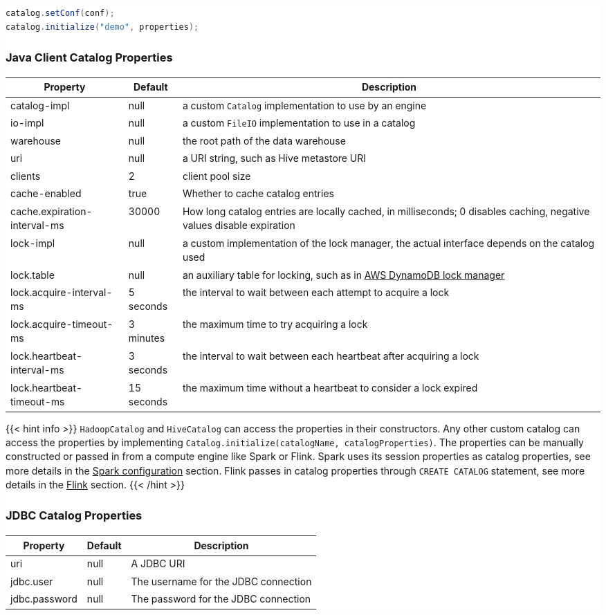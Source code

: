 ```java
catalog.setConf(conf);
catalog.initialize("demo", properties);
```

### Java Client Catalog Properties

| Property                          | Default            | Description                                            |
| --------------------------------- | ------------------ | ------------------------------------------------------ |
| catalog-impl                      | null               | a custom `Catalog` implementation to use by an engine  |
| io-impl                           | null               | a custom `FileIO` implementation to use in a catalog   |
| warehouse                         | null               | the root path of the data warehouse                    |
| uri                               | null               | a URI string, such as Hive metastore URI               |
| clients                           | 2                  | client pool size                                       |
| cache-enabled                     | true               | Whether to cache catalog entries |
| cache.expiration-interval-ms      | 30000              | How long catalog entries are locally cached, in milliseconds; 0 disables caching, negative values disable expiration |
| lock-impl                         | null               | a custom implementation of the lock manager, the actual interface depends on the catalog used  |
| lock.table                        | null               | an auxiliary table for locking, such as in [AWS DynamoDB lock manager](../aws/#dynamodb-for-commit-locking)  |
| lock.acquire-interval-ms          | 5 seconds          | the interval to wait between each attempt to acquire a lock  |
| lock.acquire-timeout-ms           | 3 minutes          | the maximum time to try acquiring a lock               |
| lock.heartbeat-interval-ms        | 3 seconds          | the interval to wait between each heartbeat after acquiring a lock  |
| lock.heartbeat-timeout-ms         | 15 seconds         | the maximum time without a heartbeat to consider a lock expired  |

{{< hint info >}}
`HadoopCatalog` and `HiveCatalog` can access the properties in their constructors.
Any other custom catalog can access the properties by implementing `Catalog.initialize(catalogName, catalogProperties)`.
The properties can be manually constructed or passed in from a compute engine like Spark or Flink.
Spark uses its session properties as catalog properties, see more details in the [Spark configuration](../spark-configuration#catalog-configuration) section.
Flink passes in catalog properties through `CREATE CATALOG` statement, see more details in the [Flink](../flink/#creating-catalogs-and-using-catalogs) section.
{{< /hint >}}

### JDBC Catalog Properties

| Property          | Default            | Description                              |
| ----------------- | ------------------ | ---------------------------------------- |
| uri               | null               | A JDBC URI                               |
| jdbc.user         | null               | The username for the JDBC connection     |
| jdbc.password     | null               | The password for the JDBC connection     |
